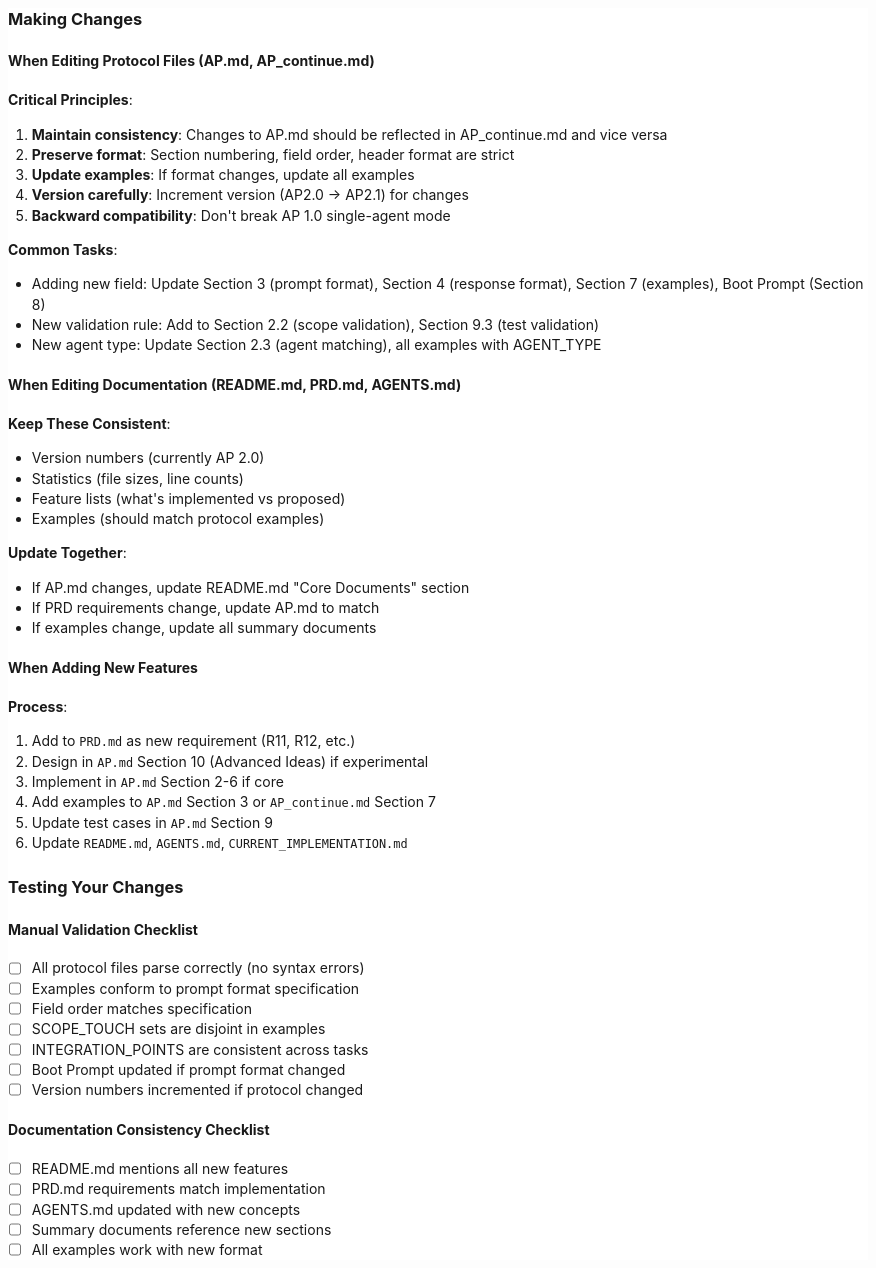 ### Making Changes

#### When Editing Protocol Files (AP.md, AP_continue.md)

**Critical Principles**:
1. **Maintain consistency**: Changes to AP.md should be reflected in AP_continue.md and vice versa
2. **Preserve format**: Section numbering, field order, header format are strict
3. **Update examples**: If format changes, update all examples
4. **Version carefully**: Increment version (AP2.0 → AP2.1) for changes
5. **Backward compatibility**: Don't break AP 1.0 single-agent mode

**Common Tasks**:
- Adding new field: Update Section 3 (prompt format), Section 4 (response format), Section 7 (examples), Boot Prompt (Section 8)
- New validation rule: Add to Section 2.2 (scope validation), Section 9.3 (test validation)
- New agent type: Update Section 2.3 (agent matching), all examples with AGENT_TYPE

#### When Editing Documentation (README.md, PRD.md, AGENTS.md)

**Keep These Consistent**:
- Version numbers (currently AP 2.0)
- Statistics (file sizes, line counts)
- Feature lists (what's implemented vs proposed)
- Examples (should match protocol examples)

**Update Together**:
- If AP.md changes, update README.md "Core Documents" section
- If PRD requirements change, update AP.md to match
- If examples change, update all summary documents

#### When Adding New Features

**Process**:
1. Add to `PRD.md` as new requirement (R11, R12, etc.)
2. Design in `AP.md` Section 10 (Advanced Ideas) if experimental
3. Implement in `AP.md` Section 2-6 if core
4. Add examples to `AP.md` Section 3 or `AP_continue.md` Section 7
5. Update test cases in `AP.md` Section 9
6. Update `README.md`, `AGENTS.md`, `CURRENT_IMPLEMENTATION.md`

### Testing Your Changes

#### Manual Validation Checklist
- [ ] All protocol files parse correctly (no syntax errors)
- [ ] Examples conform to prompt format specification
- [ ] Field order matches specification
- [ ] SCOPE_TOUCH sets are disjoint in examples
- [ ] INTEGRATION_POINTS are consistent across tasks
- [ ] Boot Prompt updated if prompt format changed
- [ ] Version numbers incremented if protocol changed

#### Documentation Consistency Checklist
- [ ] README.md mentions all new features
- [ ] PRD.md requirements match implementation
- [ ] AGENTS.md updated with new concepts
- [ ] Summary documents reference new sections
- [ ] All examples work with new format
